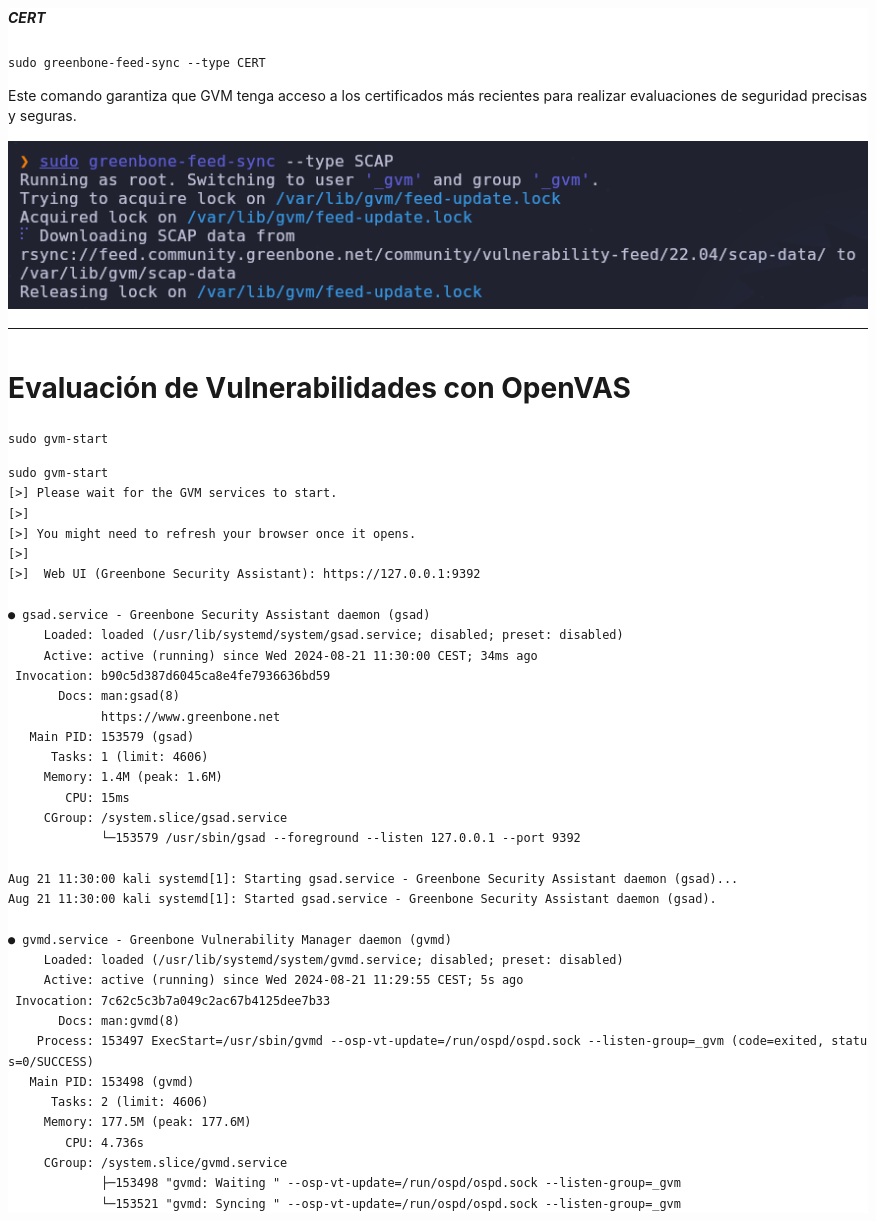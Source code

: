 ##### CERT

``sudo greenbone-feed-sync --type CERT``

Este comando garantiza que GVM tenga acceso a los certificados más recientes para realizar evaluaciones de seguridad precisas y seguras.

![Imagen de Portada](./images/9.png)

---

# Evaluación de Vulnerabilidades con OpenVAS

``sudo gvm-start``

````
sudo gvm-start
[>] Please wait for the GVM services to start.
[>]
[>] You might need to refresh your browser once it opens.
[>]
[>]  Web UI (Greenbone Security Assistant): https://127.0.0.1:9392

● gsad.service - Greenbone Security Assistant daemon (gsad)
     Loaded: loaded (/usr/lib/systemd/system/gsad.service; disabled; preset: disabled)
     Active: active (running) since Wed 2024-08-21 11:30:00 CEST; 34ms ago
 Invocation: b90c5d387d6045ca8e4fe7936636bd59
       Docs: man:gsad(8)
             https://www.greenbone.net
   Main PID: 153579 (gsad)
      Tasks: 1 (limit: 4606)
     Memory: 1.4M (peak: 1.6M)
        CPU: 15ms
     CGroup: /system.slice/gsad.service
             └─153579 /usr/sbin/gsad --foreground --listen 127.0.0.1 --port 9392

Aug 21 11:30:00 kali systemd[1]: Starting gsad.service - Greenbone Security Assistant daemon (gsad)...
Aug 21 11:30:00 kali systemd[1]: Started gsad.service - Greenbone Security Assistant daemon (gsad).

● gvmd.service - Greenbone Vulnerability Manager daemon (gvmd)
     Loaded: loaded (/usr/lib/systemd/system/gvmd.service; disabled; preset: disabled)
     Active: active (running) since Wed 2024-08-21 11:29:55 CEST; 5s ago
 Invocation: 7c62c5c3b7a049c2ac67b4125dee7b33
       Docs: man:gvmd(8)
    Process: 153497 ExecStart=/usr/sbin/gvmd --osp-vt-update=/run/ospd/ospd.sock --listen-group=_gvm (code=exited, status=0/SUCCESS)
   Main PID: 153498 (gvmd)
      Tasks: 2 (limit: 4606)
     Memory: 177.5M (peak: 177.6M)
        CPU: 4.736s
     CGroup: /system.slice/gvmd.service
             ├─153498 "gvmd: Waiting " --osp-vt-update=/run/ospd/ospd.sock --listen-group=_gvm
             └─153521 "gvmd: Syncing " --osp-vt-update=/run/ospd/ospd.sock --listen-group=_gvm

````